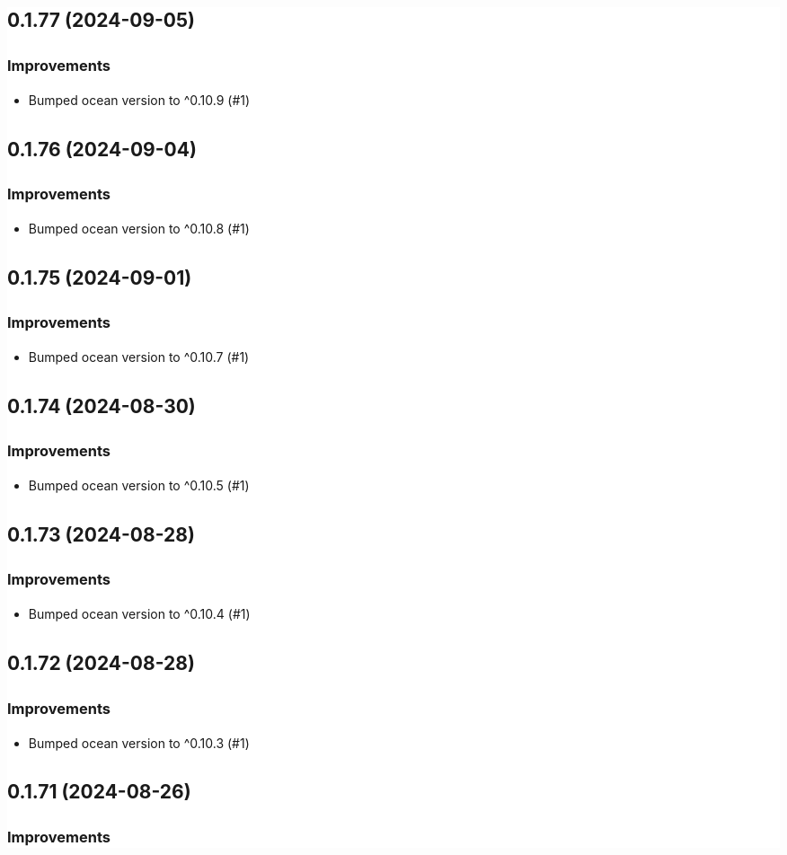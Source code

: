
## 0.1.77 (2024-09-05)


### Improvements

- Bumped ocean version to ^0.10.9 (#1)


## 0.1.76 (2024-09-04)


### Improvements

- Bumped ocean version to ^0.10.8 (#1)


## 0.1.75 (2024-09-01)


### Improvements

- Bumped ocean version to ^0.10.7 (#1)


## 0.1.74 (2024-08-30)


### Improvements

- Bumped ocean version to ^0.10.5 (#1)


## 0.1.73 (2024-08-28)


### Improvements

- Bumped ocean version to ^0.10.4 (#1)


## 0.1.72 (2024-08-28)


### Improvements

- Bumped ocean version to ^0.10.3 (#1)


## 0.1.71 (2024-08-26)


### Improvements
